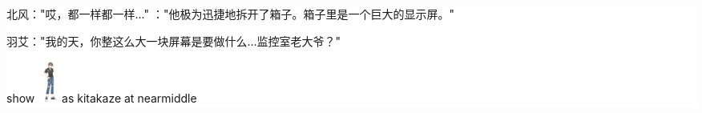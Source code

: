 北风："哎，都一样都一样…"
 ："他极为迅捷地拆开了箱子。箱子里是一个巨大的显示屏。"

羽艾："我的天，你整这么大一块屏幕是要做什么…监控室老大爷？"

show <img src="assets/北风-日常服4.png" alt="北风-日常服4" style="zoom:5%;" />as kitakaze at nearmiddle
